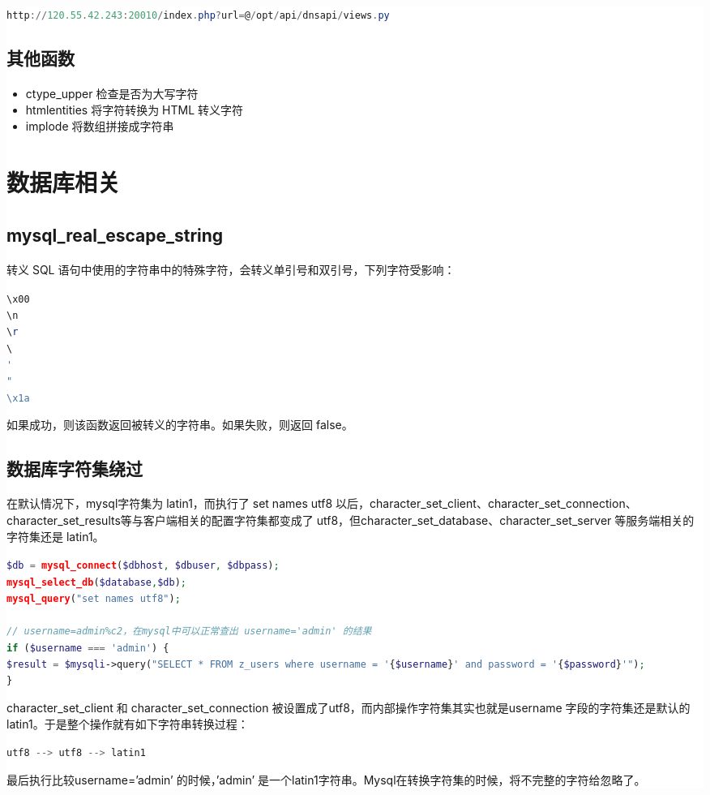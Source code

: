 ```powershell
http://120.55.42.243:20010/index.php?url=@/opt/api/dnsapi/views.py
```

## 其他函数

- ctype_upper 检查是否为大写字符
- htmlentities 将字符转换为 HTML 转义字符
- implode 将数组拼接成字符串

# 数据库相关

## mysql_real_escape_string

转义 SQL 语句中使用的字符串中的特殊字符，会转义单引号和双引号，下列字符受影响：

```powershell
\x00
\n
\r
\
'
"
\x1a
```

如果成功，则该函数返回被转义的字符串。如果失败，则返回 false。

## 数据库字符集绕过

在默认情况下，mysql字符集为 latin1，而执行了 set names utf8 以后，character_set_client、character_set_connection、character_set_results等与客户端相关的配置字符集都变成了 utf8，但character_set_database、character_set_server 等服务端相关的字符集还是 latin1。

```php
$db = mysql_connect($dbhost, $dbuser, $dbpass);
mysql_select_db($database,$db);
mysql_query("set names utf8");

// username=admin%c2，在mysql中可以正常查出 username='admin' 的结果
if ($username === 'admin') {
$result = $mysqli->query("SELECT * FROM z_users where username = '{$username}' and password = '{$password}'");
}
```

character_set_client 和 character_set_connection 被设置成了utf8，而内部操作字符集其实也就是username 字段的字符集还是默认的 latin1。于是整个操作就有如下字符串转换过程：

```powershell
utf8 --> utf8 --> latin1
```

最后执行比较username=’admin’ 的时候，’admin’ 是一个latin1字符串。Mysql在转换字符集的时候，将不完整的字符给忽略了。